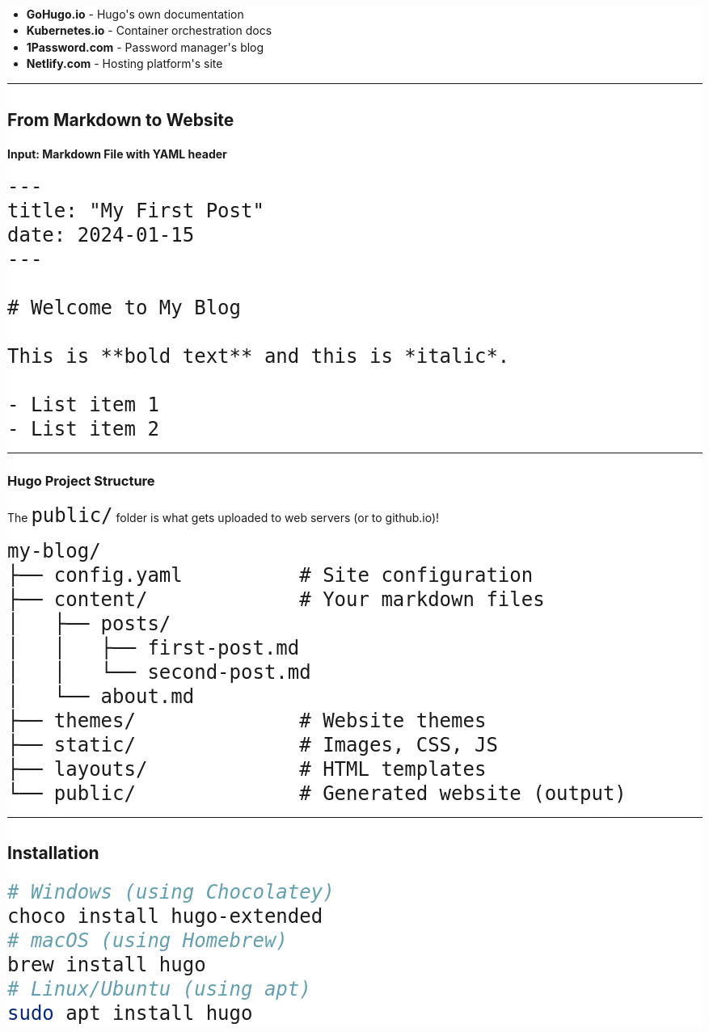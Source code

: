 - **GoHugo.io** - Hugo's own documentation
- **Kubernetes.io** - Container orchestration docs
- **1Password.com** - Password manager's blog
- **Netlify.com** - Hosting platform's site

---

## From Markdown to Website

**Input: Markdown File with YAML header**

<style scoped>
code { font-size: 18pt !important; line-height: 1.2 !important;}
</style>

```txt
---
title: "My First Post"
date: 2024-01-15
---

# Welcome to My Blog

This is **bold text** and this is *italic*.

- List item 1
- List item 2
```

---

### Hugo Project Structure

The `public/` folder is what gets uploaded to web servers (or to github.io)!

```txt
my-blog/
├── config.yaml          # Site configuration
├── content/             # Your markdown files
│   ├── posts/
│   │   ├── first-post.md
│   │   └── second-post.md
│   └── about.md
├── themes/              # Website themes
├── static/              # Images, CSS, JS
├── layouts/             # HTML templates
└── public/              # Generated website (output)
```

---

## Installation

```bash
# Windows (using Chocolatey)
choco install hugo-extended
# macOS (using Homebrew)
brew install hugo
# Linux/Ubuntu (using apt)
sudo apt install hugo
```
